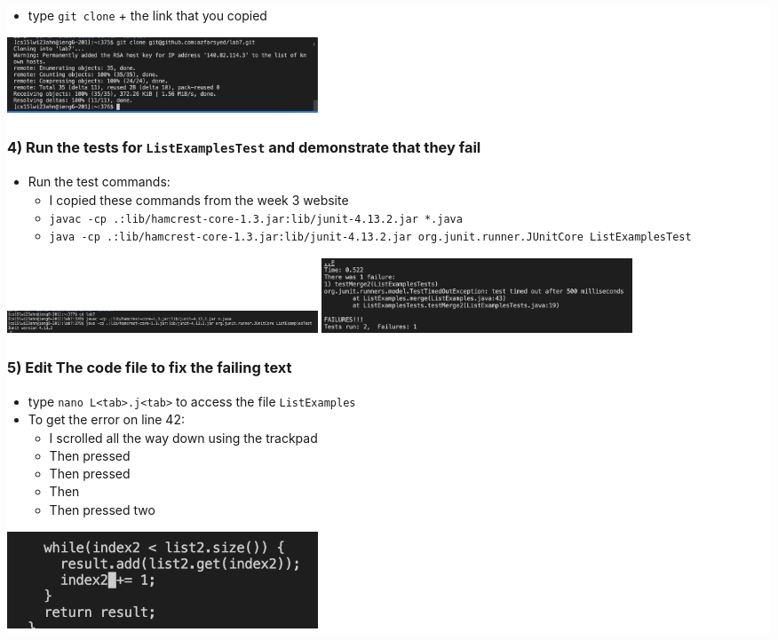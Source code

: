 - type `git clone` + the link that you copied

<img src = "images/gitCloneSSH.png" width = "350">

### 4) Run the tests for `ListExamplesTest` and demonstrate that they fail 

- Run the test commands: 
  - I copied these commands from the week 3 website 
  - `javac -cp .:lib/hamcrest-core-1.3.jar:lib/junit-4.13.2.jar *.java` 
  - `java -cp .:lib/hamcrest-core-1.3.jar:lib/junit-4.13.2.jar org.junit.runner.JUnitCore ListExamplesTest`
 

<img src = "images/jnuitTests.png" width = "350">
<img src = "images/testFailures.png" width = "350">

### 5) Edit The code file to fix the failing text

- type `nano L<tab>.j<tab>` to access the file `ListExamples`
- To get the error on line 42:
  - I scrolled all the way down using the trackpad 
  - Then pressed <up><up><up><up><up><up><up>
  - Then pressed <left><left><left><left><left><left>
  - Then <delete>
  - Then pressed two
<img src = "images/updateListExamples.png" width = "350">
